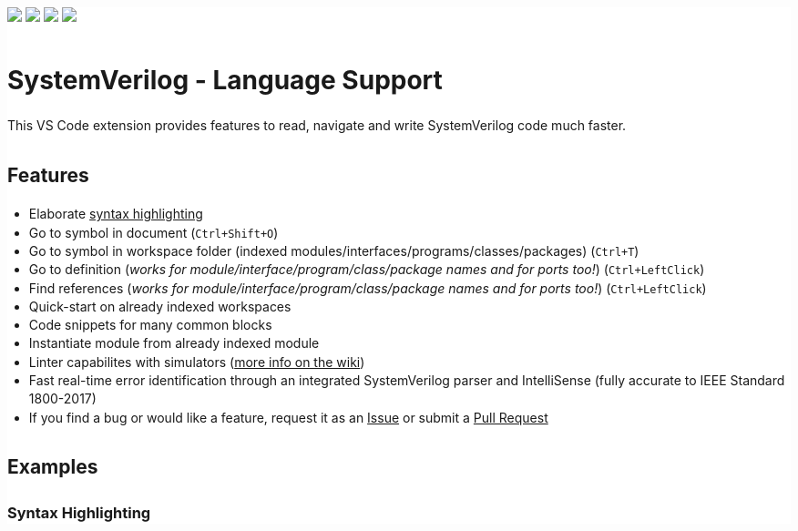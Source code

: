 [![](https://vsmarketplacebadge.apphb.com/version/eirikpre.systemverilog.svg)](https://marketplace.visualstudio.com/items?itemName=eirikpre.systemverilog)
[![](https://vsmarketplacebadge.apphb.com/installs-short/eirikpre.systemverilog.svg)](https://marketplace.visualstudio.com/items?itemName=eirikpre.systemverilog)
![](https://vsmarketplacebadge.apphb.com/rating-star/eirikpre.systemverilog.svg)
[![](https://github.com/eirikpre/VSCode-SystemVerilog/actions/workflows/test.yaml/badge.svg?branch=master)](https://github.com/eirikpre/VSCode-SystemVerilog/actions?query=workflow%3ATest+branch%3Amaster)

# SystemVerilog - Language Support

This VS Code extension provides features to read, navigate and write SystemVerilog code much faster.

## Features

- Elaborate [syntax highlighting](#examples)
- Go to symbol in document (`Ctrl+Shift+O`)
- Go to symbol in workspace folder (indexed modules/interfaces/programs/classes/packages) (`Ctrl+T`)
- Go to definition (_works for module/interface/program/class/package names and for ports too!_) (`Ctrl+LeftClick`)
- Find references (_works for module/interface/program/class/package names and for ports too!_) (`Ctrl+LeftClick`)
- Quick-start on already indexed workspaces
- Code snippets for many common blocks
- Instantiate module from already indexed module
- Linter capabilites with simulators ([more info on the wiki](https://github.com/eirikpre/VSCode-SystemVerilog/wiki))
- Fast real-time error identification through an integrated SystemVerilog parser and IntelliSense (fully accurate to IEEE Standard 1800-2017)
- If you find a bug or would like a feature, request it as an [Issue](https://github.com/eirikpre/VSCode-SystemVerilog/issues) or submit a [Pull Request](https://github.com/eirikpre/VSCode-SystemVerilog/pulls)

## Examples

### Syntax Highlighting
